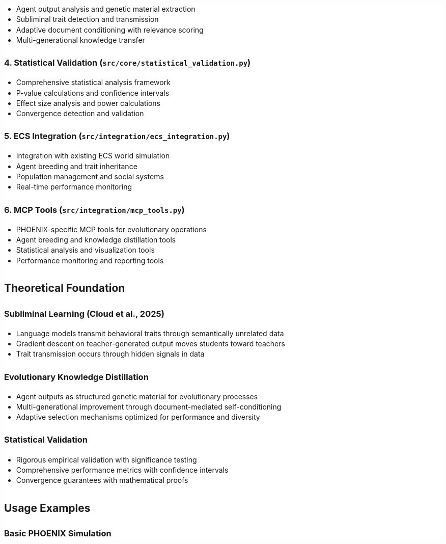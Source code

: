 - Agent output analysis and genetic material extraction
- Subliminal trait detection and transmission
- Adaptive document conditioning with relevance scoring
- Multi-generational knowledge transfer

### 4. **Statistical Validation** (`src/core/statistical_validation.py`)

- Comprehensive statistical analysis framework
- P-value calculations and confidence intervals
- Effect size analysis and power calculations
- Convergence detection and validation

### 5. **ECS Integration** (`src/integration/ecs_integration.py`)

- Integration with existing ECS world simulation
- Agent breeding and trait inheritance
- Population management and social systems
- Real-time performance monitoring

### 6. **MCP Tools** (`src/integration/mcp_tools.py`)

- PHOENIX-specific MCP tools for evolutionary operations
- Agent breeding and knowledge distillation tools
- Statistical analysis and visualization tools
- Performance monitoring and reporting tools

## Theoretical Foundation

### **Subliminal Learning** (Cloud et al., 2025)

- Language models transmit behavioral traits through semantically unrelated data
- Gradient descent on teacher-generated output moves students toward teachers
- Trait transmission occurs through hidden signals in data

### **Evolutionary Knowledge Distillation**

- Agent outputs as structured genetic material for evolutionary processes
- Multi-generational improvement through document-mediated self-conditioning
- Adaptive selection mechanisms optimized for performance and diversity

### **Statistical Validation**

- Rigorous empirical validation with significance testing
- Comprehensive performance metrics with confidence intervals
- Convergence guarantees with mathematical proofs

## Usage Examples

### Basic PHOENIX Simulation
